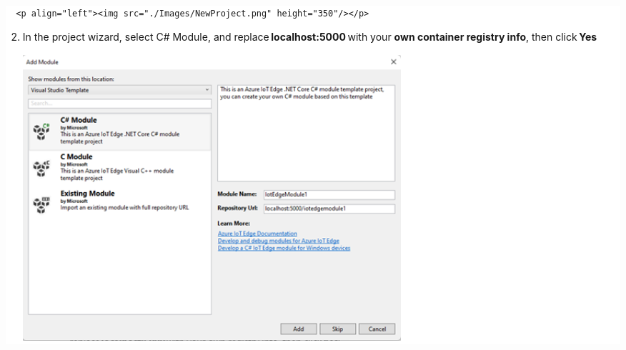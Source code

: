       <p align="left"><img src="./Images/NewProject.png" height="350"/></p>

2)	In the project wizard, select C# Module, and replace **localhost:5000** with your **own container registry info**, then click **Yes**

      <p align="left"><img src="./Images/AddModule.png" height="400"/></p>
